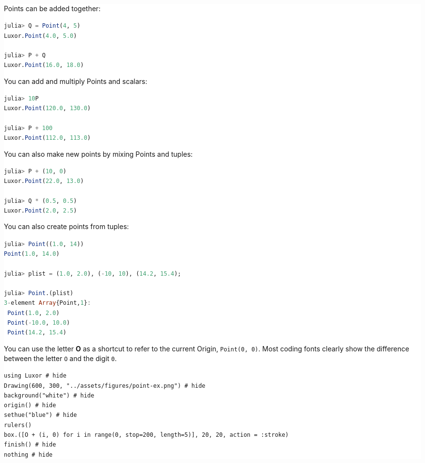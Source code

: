 Points can be added together:

```julia
julia> Q = Point(4, 5)
Luxor.Point(4.0, 5.0)

julia> P + Q
Luxor.Point(16.0, 18.0)
```

You can add and multiply Points and scalars:

```julia
julia> 10P
Luxor.Point(120.0, 130.0)

julia> P + 100
Luxor.Point(112.0, 113.0)
```

You can also make new points by mixing Points and tuples:

```julia
julia> P + (10, 0)
Luxor.Point(22.0, 13.0)

julia> Q * (0.5, 0.5)
Luxor.Point(2.0, 2.5)
```

You can also create points from tuples:

```julia
julia> Point((1.0, 14))
Point(1.0, 14.0)

julia> plist = (1.0, 2.0), (-10, 10), (14.2, 15.4);

julia> Point.(plist)
3-element Array{Point,1}:
 Point(1.0, 2.0)
 Point(-10.0, 10.0)
 Point(14.2, 15.4)
```

You can use the letter **O** as a shortcut to refer to the
current Origin, `Point(0, 0)`. Most coding fonts clearly
show the difference between the letter `O` and the digit `0`.

```@example
using Luxor # hide
Drawing(600, 300, "../assets/figures/point-ex.png") # hide
background("white") # hide
origin() # hide
sethue("blue") # hide
rulers()
box.([O + (i, 0) for i in range(0, stop=200, length=5)], 20, 20, action = :stroke)
finish() # hide
nothing # hide
```

